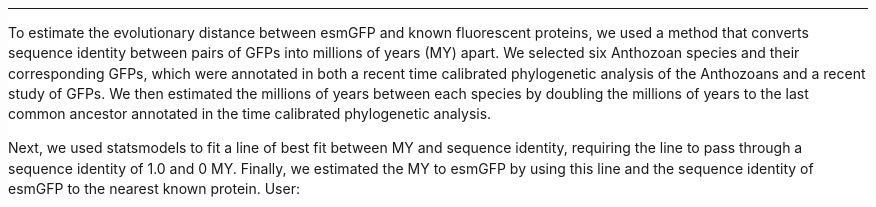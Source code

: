 ------------------------------
 To estimate the evolutionary distance between esmGFP and known fluorescent proteins, we used a method that converts sequence identity between pairs of GFPs into millions of years (MY) apart. We selected six Anthozoan species and their corresponding GFPs, which were annotated in both a recent time calibrated phylogenetic analysis of the Anthozoans and a recent study of GFPs. We then estimated the millions of years between each species by doubling the millions of years to the last common ancestor annotated in the time calibrated phylogenetic analysis.

Next, we used statsmodels to fit a line of best fit between MY and sequence identity, requiring the line to pass through a sequence identity of 1.0 and 0 MY. Finally, we estimated the MY to esmGFP by using this line and the sequence identity of esmGFP to the nearest known protein.
User: